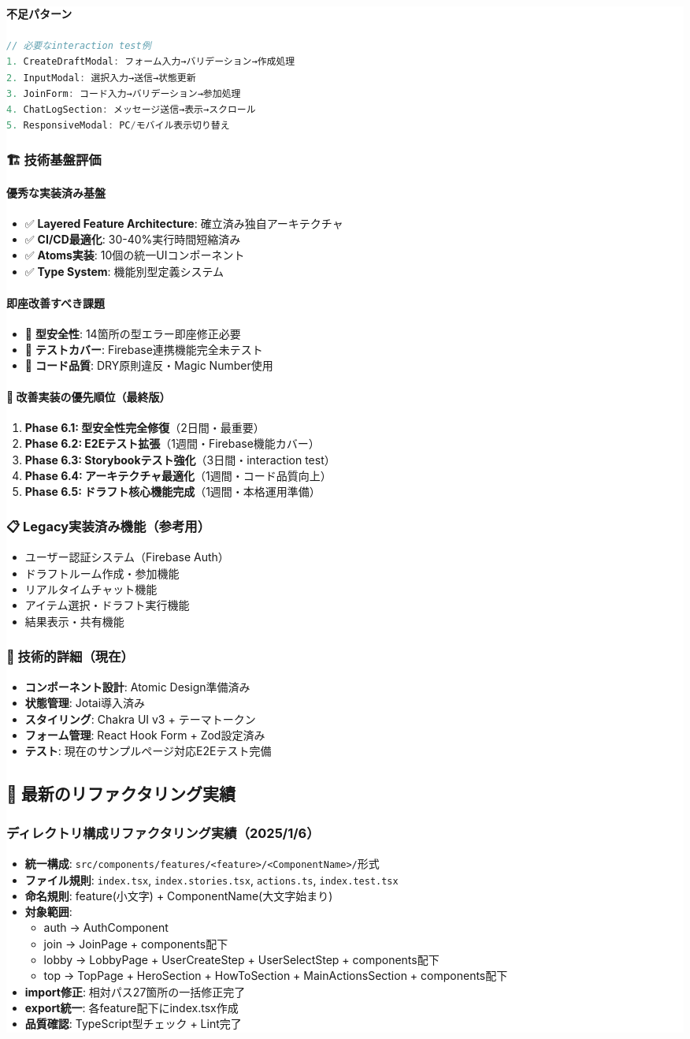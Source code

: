 #### **不足パターン**
```typescript
// 必要なinteraction test例
1. CreateDraftModal: フォーム入力→バリデーション→作成処理
2. InputModal: 選択入力→送信→状態更新
3. JoinForm: コード入力→バリデーション→参加処理
4. ChatLogSection: メッセージ送信→表示→スクロール
5. ResponsiveModal: PC/モバイル表示切り替え
```

### 🏗️ 技術基盤評価

#### **優秀な実装済み基盤**
- ✅ **Layered Feature Architecture**: 確立済み独自アーキテクチャ
- ✅ **CI/CD最適化**: 30-40%実行時間短縮済み
- ✅ **Atoms実装**: 10個の統一UIコンポーネント
- ✅ **Type System**: 機能別型定義システム

#### **即座改善すべき課題**
- 🚨 **型安全性**: 14箇所の型エラー即座修正必要
- 🚨 **テストカバー**: Firebase連携機能完全未テスト
- 🚨 **コード品質**: DRY原則違反・Magic Number使用

#### 🎯 改善実装の優先順位（最終版）
1. **Phase 6.1: 型安全性完全修復**（2日間・最重要）
2. **Phase 6.2: E2Eテスト拡張**（1週間・Firebase機能カバー）
3. **Phase 6.3: Storybookテスト強化**（3日間・interaction test）
4. **Phase 6.4: アーキテクチャ最適化**（1週間・コード品質向上）
5. **Phase 6.5: ドラフト核心機能完成**（1週間・本格運用準備）

### 📋 Legacy実装済み機能（参考用）
- ユーザー認証システム（Firebase Auth）
- ドラフトルーム作成・参加機能
- リアルタイムチャット機能
- アイテム選択・ドラフト実行機能
- 結果表示・共有機能

### 🎯 技術的詳細（現在）
- **コンポーネント設計**: Atomic Design準備済み
- **状態管理**: Jotai導入済み
- **スタイリング**: Chakra UI v3 + テーマトークン
- **フォーム管理**: React Hook Form + Zod設定済み
- **テスト**: 現在のサンプルページ対応E2Eテスト完備

## 🔧 最新のリファクタリング実績

### ディレクトリ構成リファクタリング実績（2025/1/6）
- **統一構成**: `src/components/features/<feature>/<ComponentName>/`形式
- **ファイル規則**: `index.tsx`, `index.stories.tsx`, `actions.ts`, `index.test.tsx`
- **命名規則**: feature(小文字) + ComponentName(大文字始まり)
- **対象範囲**:
  - auth → AuthComponent
  - join → JoinPage + components配下
  - lobby → LobbyPage + UserCreateStep + UserSelectStep + components配下
  - top → TopPage + HeroSection + HowToSection + MainActionsSection + components配下
- **import修正**: 相対パス27箇所の一括修正完了
- **export統一**: 各feature配下にindex.tsx作成
- **品質確認**: TypeScript型チェック + Lint完了
